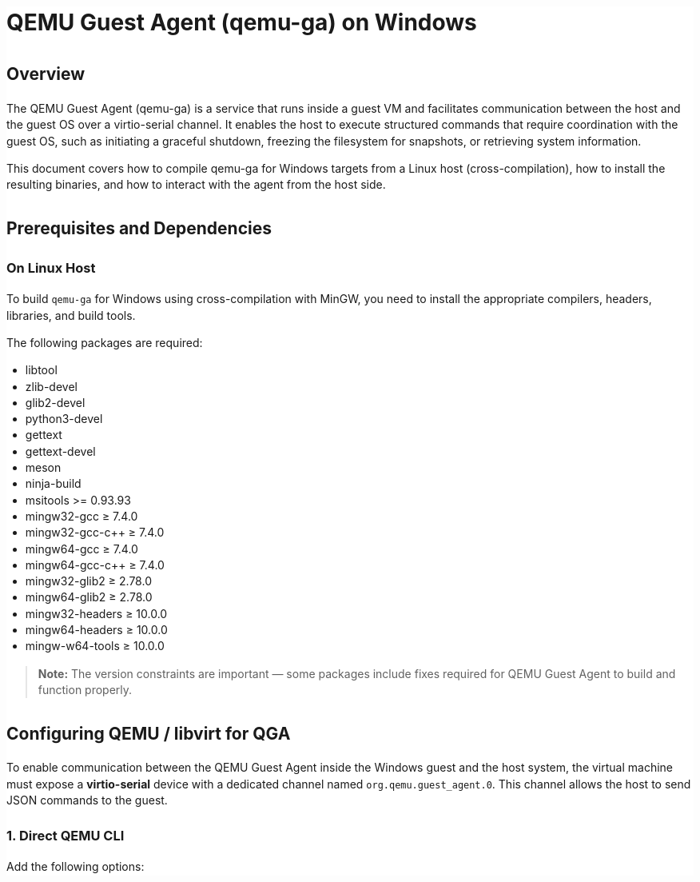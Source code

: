 # QEMU Guest Agent (qemu-ga) on Windows

## Overview
The QEMU Guest Agent (qemu-ga) is a service that runs inside a guest VM and facilitates communication between the host and the guest OS over a virtio-serial channel. It enables the host to execute structured commands that require coordination with the guest OS, such as initiating a graceful shutdown, freezing the filesystem for snapshots, or retrieving system information.

This document covers how to compile qemu-ga for Windows targets from a Linux host (cross-compilation), how to install the resulting binaries, and how to interact with the agent from the host side.


## Prerequisites and Dependencies
### On Linux Host
To build `qemu-ga` for Windows using cross-compilation with MinGW, you need to install the appropriate compilers, headers, libraries, and build tools.

The following packages are required:

- libtool
- zlib-devel
- glib2-devel
- python3-devel
- gettext
- gettext-devel
- meson
- ninja-build
- msitools >= 0.93.93
- mingw32-gcc ≥ 7.4.0
- mingw32-gcc-c++ ≥ 7.4.0
- mingw64-gcc ≥ 7.4.0
- mingw64-gcc-c++ ≥ 7.4.0
- mingw32-glib2 ≥ 2.78.0
- mingw64-glib2 ≥ 2.78.0
- mingw32-headers ≥ 10.0.0
- mingw64-headers ≥ 10.0.0
- mingw-w64-tools ≥ 10.0.0

> **Note:** The version constraints are important — some packages include fixes required for QEMU Guest Agent to build and function properly. 


## Configuring QEMU / libvirt for QGA
To enable communication between the QEMU Guest Agent inside the Windows guest and the host system, the virtual machine must expose a **virtio-serial** device with a dedicated channel named `org.qemu.guest_agent.0`.
This channel allows the host to send JSON commands to the guest.

### 1. Direct QEMU CLI
Add the following options:
